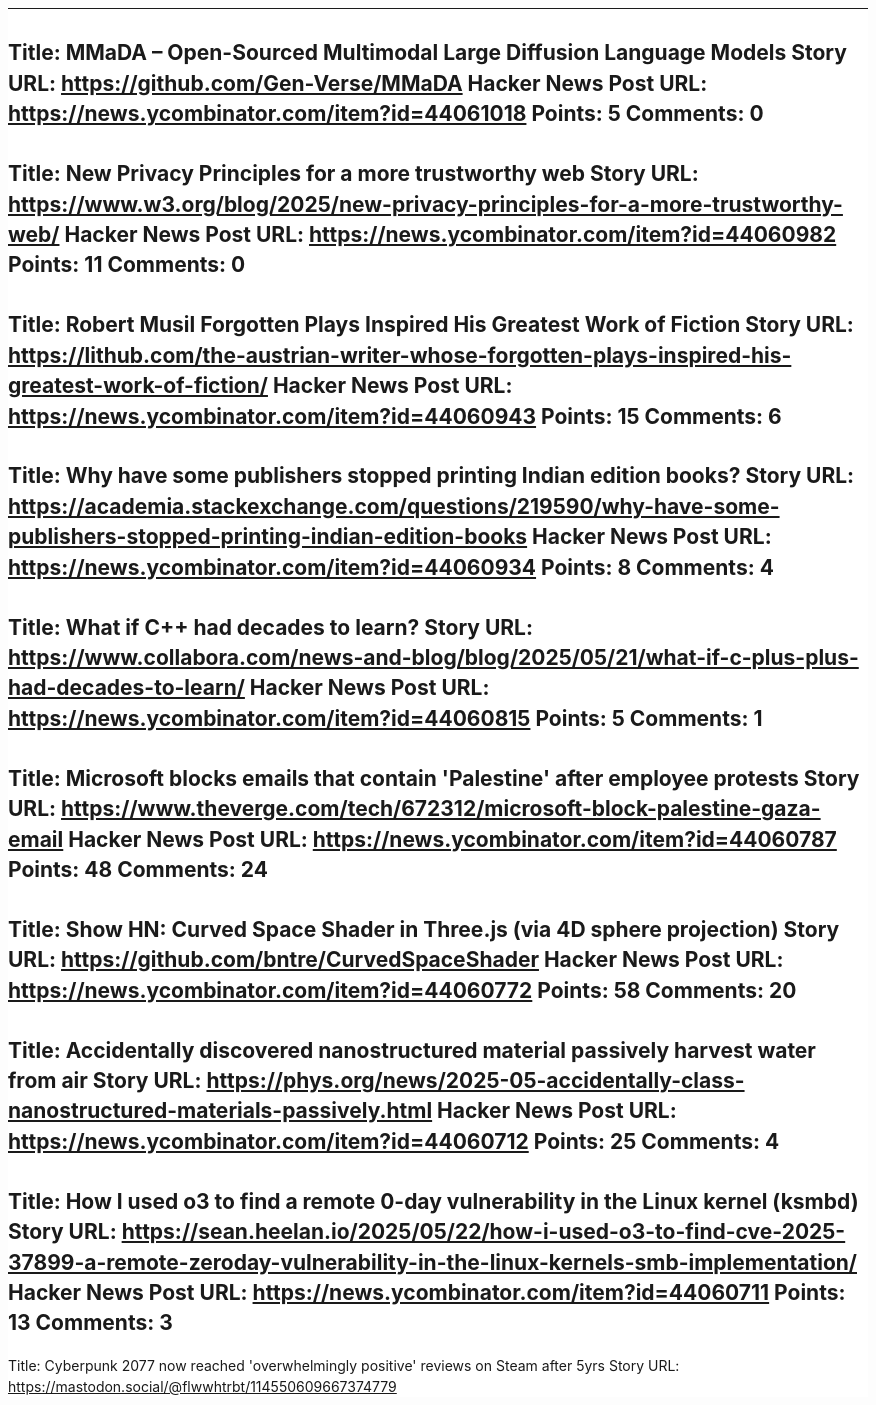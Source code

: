 ----------------------------------------
Title: MMaDA – Open-Sourced Multimodal Large Diffusion Language Models
Story URL: https://github.com/Gen-Verse/MMaDA
Hacker News Post URL: https://news.ycombinator.com/item?id=44061018
Points: 5
Comments: 0
----------------------------------------
Title: New Privacy Principles for a more trustworthy web
Story URL: https://www.w3.org/blog/2025/new-privacy-principles-for-a-more-trustworthy-web/
Hacker News Post URL: https://news.ycombinator.com/item?id=44060982
Points: 11
Comments: 0
----------------------------------------
Title: Robert Musil Forgotten Plays Inspired His Greatest Work of Fiction
Story URL: https://lithub.com/the-austrian-writer-whose-forgotten-plays-inspired-his-greatest-work-of-fiction/
Hacker News Post URL: https://news.ycombinator.com/item?id=44060943
Points: 15
Comments: 6
----------------------------------------
Title: Why have some publishers stopped printing Indian edition books?
Story URL: https://academia.stackexchange.com/questions/219590/why-have-some-publishers-stopped-printing-indian-edition-books
Hacker News Post URL: https://news.ycombinator.com/item?id=44060934
Points: 8
Comments: 4
----------------------------------------
Title: What if C++ had decades to learn?
Story URL: https://www.collabora.com/news-and-blog/blog/2025/05/21/what-if-c-plus-plus-had-decades-to-learn/
Hacker News Post URL: https://news.ycombinator.com/item?id=44060815
Points: 5
Comments: 1
----------------------------------------
Title: Microsoft blocks emails that contain 'Palestine' after employee protests
Story URL: https://www.theverge.com/tech/672312/microsoft-block-palestine-gaza-email
Hacker News Post URL: https://news.ycombinator.com/item?id=44060787
Points: 48
Comments: 24
----------------------------------------
Title: Show HN: Curved Space Shader in Three.js (via 4D sphere projection)
Story URL: https://github.com/bntre/CurvedSpaceShader
Hacker News Post URL: https://news.ycombinator.com/item?id=44060772
Points: 58
Comments: 20
----------------------------------------
Title: Accidentally discovered nanostructured material passively harvest water from air
Story URL: https://phys.org/news/2025-05-accidentally-class-nanostructured-materials-passively.html
Hacker News Post URL: https://news.ycombinator.com/item?id=44060712
Points: 25
Comments: 4
----------------------------------------
Title: How I used o3 to find a remote 0-day vulnerability in the Linux kernel (ksmbd)
Story URL: https://sean.heelan.io/2025/05/22/how-i-used-o3-to-find-cve-2025-37899-a-remote-zeroday-vulnerability-in-the-linux-kernels-smb-implementation/
Hacker News Post URL: https://news.ycombinator.com/item?id=44060711
Points: 13
Comments: 3
----------------------------------------
Title: Cyberpunk 2077 now reached 'overwhelmingly positive' reviews on Steam after 5yrs
Story URL: https://mastodon.social/@flwwhtrbt/114550609667374779